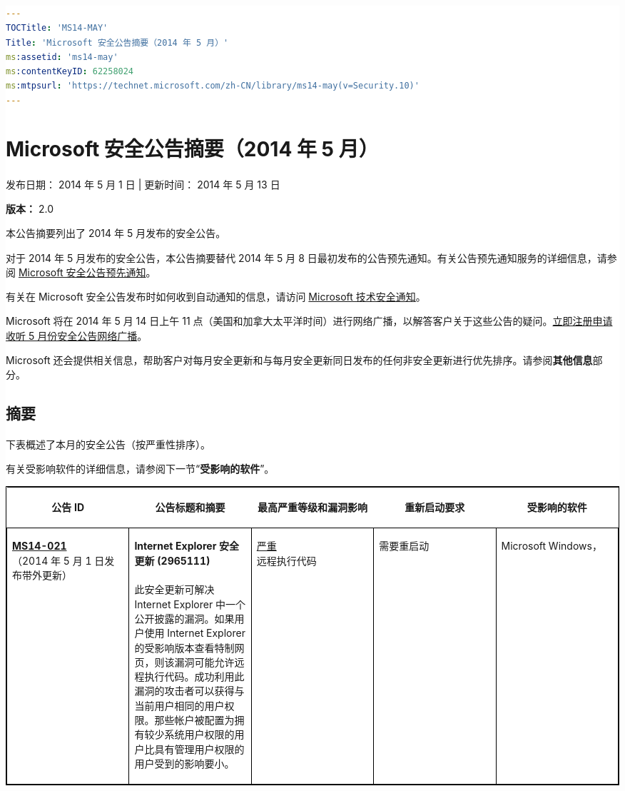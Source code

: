 ```yaml
---
TOCTitle: 'MS14-MAY'
Title: 'Microsoft 安全公告摘要（2014 年 5 月）'
ms:assetid: 'ms14-may'
ms:contentKeyID: 62258024
ms:mtpsurl: 'https://technet.microsoft.com/zh-CN/library/ms14-may(v=Security.10)'
---
```


Microsoft 安全公告摘要（2014 年 5 月）
======================================

发布日期： 2014 年 5 月 1 日 | 更新时间： 2014 年 5 月 13 日

**版本：** 2.0

本公告摘要列出了 2014 年 5 月发布的安全公告。

对于 2014 年 5 月发布的安全公告，本公告摘要替代 2014 年 5 月 8 日最初发布的公告预先通知。有关公告预先通知服务的详细信息，请参阅 [Microsoft 安全公告预先通知](https://go.microsoft.com/fwlink/?linkid=217213)。

有关在 Microsoft 安全公告发布时如何收到自动通知的信息，请访问 [Microsoft 技术安全通知](https://go.microsoft.com/fwlink/?linkid=21163)。

Microsoft 将在 2014 年 5 月 14 日上午 11 点（美国和加拿大太平洋时间）进行网络广播，以解答客户关于这些公告的疑问。[立即注册申请收听 5 月份安全公告网络广播](https://msevents.microsoft.com/cui/eventdetail.aspx?eventid=1032572979&culture=en-us)。

Microsoft 还会提供相关信息，帮助客户对每月安全更新和与每月安全更新同日发布的任何非安全更新进行优先排序。请参阅**其他信息**部分。

摘要
----

下表概述了本月的安全公告（按严重性排序）。

有关受影响软件的详细信息，请参阅下一节“**受影响的软件**”。

<p> </p>
<table style="border:1px solid black;">
<colgroup>
<col width="20%" />
<col width="20%" />
<col width="20%" />
<col width="20%" />
<col width="20%" />
</colgroup>
<thead>
<tr class="header">
<th><p>公告 ID</p></th>
<th><p>公告标题和摘要</p></th>
<th><p>最高严重等级和漏洞影响</p></th>
<th><p>重新启动要求</p></th>
<th><p>受影响的软件</p></th>
</tr>
</thead>
<tbody>
<tr class="odd">
<td style="border:1px solid black;"><p><a href="https://go.microsoft.com/fwlink/?linkid=397669"><strong>MS14-021</strong></a><br />
（2014 年 5 月 1 日发布带外更新）</p></td>
<td style="border:1px solid black;"><p><strong>Internet Explorer 安全更新 (2965111)<br />
<br />
</strong>此安全更新可解决 Internet Explorer 中一个公开披露的漏洞。如果用户使用 Internet Explorer 的受影响版本查看特制网页，则该漏洞可能允许远程执行代码。成功利用此漏洞的攻击者可以获得与当前用户相同的用户权限。那些帐户被配置为拥有较少系统用户权限的用户比具有管理用户权限的用户受到的影响要小。</p></td>
<td style="border:1px solid black;"><p><a href="https://go.microsoft.com/fwlink/?linkid=21140">严重</a> <br />
远程执行代码</p></td>
<td style="border:1px solid black;"><p>需要重启动</p></td>
<td style="border:1px solid black;"><p>Microsoft Windows，<br />